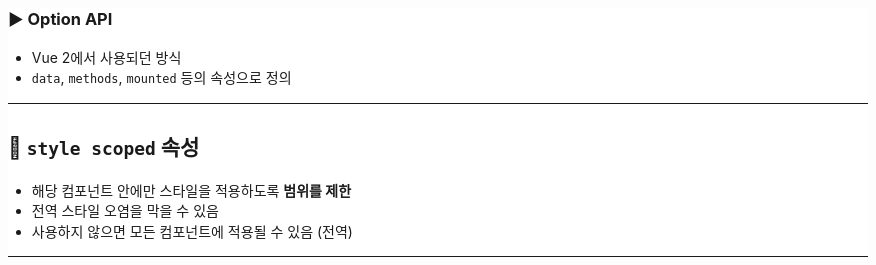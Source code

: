 ### ▶ Option API

* Vue 2에서 사용되던 방식
* `data`, `methods`, `mounted` 등의 속성으로 정의

---

## 🎨 `style scoped` 속성

* 해당 컴포넌트 안에만 스타일을 적용하도록 **범위를 제한**
* 전역 스타일 오염을 막을 수 있음
* 사용하지 않으면 모든 컴포넌트에 적용될 수 있음 (전역)

---
